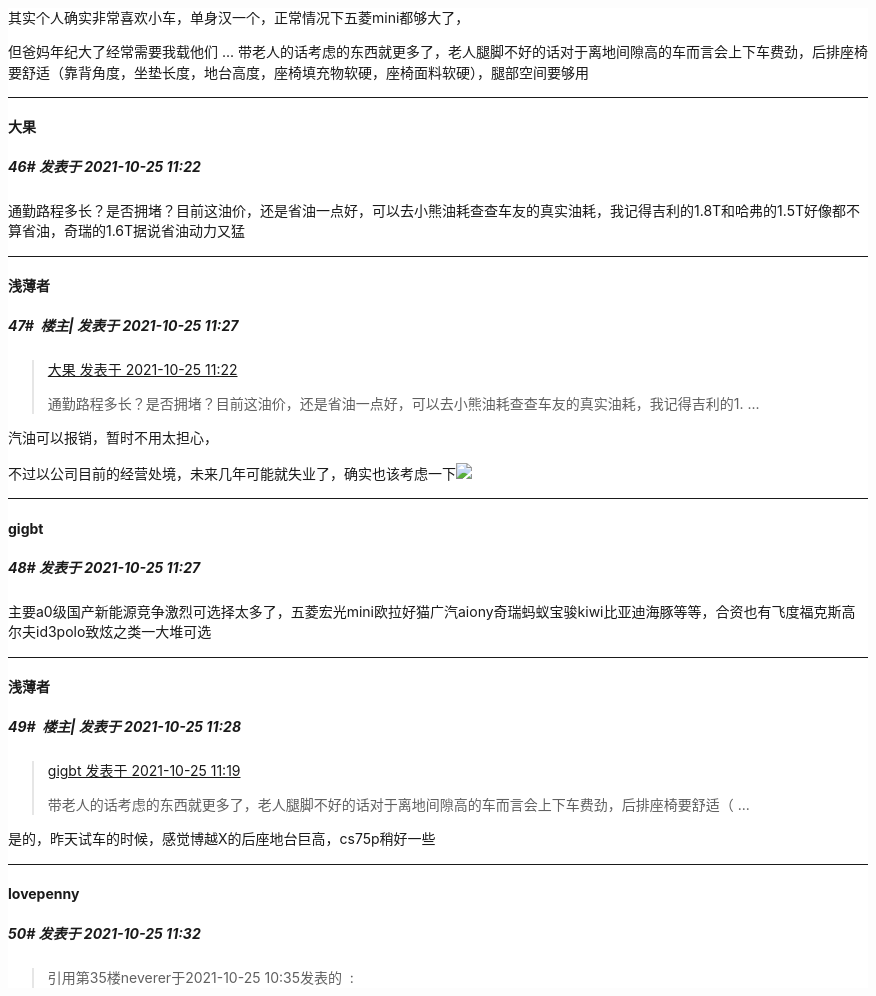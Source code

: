 其实个人确实非常喜欢小车，单身汉一个，正常情况下五菱mini都够大了，

但爸妈年纪大了经常需要我载他们 ...</blockquote>
带老人的话考虑的东西就更多了，老人腿脚不好的话对于离地间隙高的车而言会上下车费劲，后排座椅要舒适（靠背角度，坐垫长度，地台高度，座椅填充物软硬，座椅面料软硬），腿部空间要够用


*****

####  大果  
##### 46#       发表于 2021-10-25 11:22


通勤路程多长？是否拥堵？目前这油价，还是省油一点好，可以去小熊油耗查查车友的真实油耗，我记得吉利的1.8T和哈弗的1.5T好像都不算省油，奇瑞的1.6T据说省油动力又猛


*****

####  浅薄者  
##### 47#         楼主| 发表于 2021-10-25 11:27


<blockquote><a href="httphttps://bbs.saraba1st.com/2b/forum.php?mod=redirect&amp;goto=findpost&amp;pid=53268689&amp;ptid=2033659" target="_blank">大果 发表于 2021-10-25 11:22</a>

通勤路程多长？是否拥堵？目前这油价，还是省油一点好，可以去小熊油耗查查车友的真实油耗，我记得吉利的1. ...</blockquote>
汽油可以报销，暂时不用太担心，

不过以公司目前的经营处境，未来几年可能就失业了，确实也该考虑一下<img src="https://static.saraba1st.com/image/smiley/face2017/001.png" referrerpolicy="no-referrer">


*****

####  gigbt  
##### 48#       发表于 2021-10-25 11:27


主要a0级国产新能源竞争激烈可选择太多了，五菱宏光mini欧拉好猫广汽aiony奇瑞蚂蚁宝骏kiwi比亚迪海豚等等，合资也有飞度福克斯高尔夫id3polo致炫之类一大堆可选


*****

####  浅薄者  
##### 49#         楼主| 发表于 2021-10-25 11:28


<blockquote><a href="httphttps://bbs.saraba1st.com/2b/forum.php?mod=redirect&amp;goto=findpost&amp;pid=53268634&amp;ptid=2033659" target="_blank">gigbt 发表于 2021-10-25 11:19</a>

带老人的话考虑的东西就更多了，老人腿脚不好的话对于离地间隙高的车而言会上下车费劲，后排座椅要舒适（ ...</blockquote>
是的，昨天试车的时候，感觉博越X的后座地台巨高，cs75p稍好一些


*****

####  lovepenny  
##### 50#       发表于 2021-10-25 11:32


<blockquote>引用第35楼neverer于2021-10-25 10:35发表的  :
